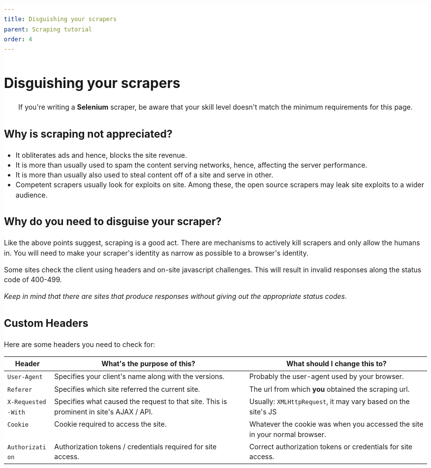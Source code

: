 ```yaml
---
title: Disguishing your scrapers
parent: Scraping tutorial
order: 4
---
```


# Disguishing your scrapers

<p align="center">
If you're writing a <b>Selenium</b> scraper, be aware that your skill level doesn't match the minimum requirements for this page.
</p>

## Why is scraping not appreciated?

- It obliterates ads and hence, blocks the site revenue.
- It is more than usually used to spam the content serving networks, hence, affecting the server performance.
- It is more than usually also used to steal content off of a site and serve in other.
- Competent scrapers usually look for exploits on site. Among these, the open source scrapers may leak site exploits to a wider audience.

## Why do you need to disguise your scraper?

Like the above points suggest, scraping is a good act. There are mechanisms to actively kill scrapers and only allow the humans in. You will need to make your scraper's identity as narrow as possible to a browser's identity.

Some sites check the client using headers and on-site javascript challenges. This will result in invalid responses along the status code of 400-499. 

*Keep in mind that there are sites that produce responses without giving out the appropriate status codes.*

## Custom Headers

Here are some headers you need to check for:

| Header | What's the purpose of this? | What should I change this to? |
| --- | --- | --- |
| `User-Agent` | Specifies your client's name along with the versions. | Probably the user-agent used by your browser. |
| `Referer` | Specifies which site referred the current site. | The url from which **you** obtained the scraping url. |
| `X-Requested-With` | Specifies what caused the request to that site. This is prominent in site's AJAX / API. | Usually: `XMLHttpRequest`, it may vary based on the site's JS |
| `Cookie` | Cookie required to access the site. | Whatever the cookie was when you accessed the site in your normal browser. |
| `Authorization` | Authorization tokens / credentials required for site access. | Correct authorization tokens or credentials for site access. |
